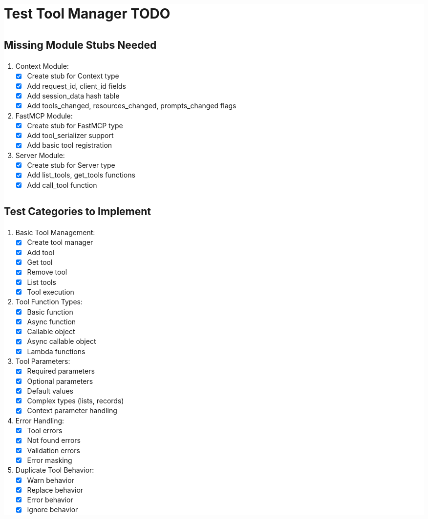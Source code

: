 # Test Tool Manager TODO

## Missing Module Stubs Needed

1. Context Module:
   - [x] Create stub for Context type
   - [x] Add request_id, client_id fields
   - [x] Add session_data hash table
   - [x] Add tools_changed, resources_changed, prompts_changed flags

2. FastMCP Module:
   - [x] Create stub for FastMCP type
   - [x] Add tool_serializer support
   - [x] Add basic tool registration

3. Server Module:
   - [x] Create stub for Server type
   - [x] Add list_tools, get_tools functions
   - [x] Add call_tool function

## Test Categories to Implement

1. Basic Tool Management:
   - [x] Create tool manager
   - [x] Add tool
   - [x] Get tool
   - [x] Remove tool
   - [x] List tools
   - [x] Tool execution

2. Tool Function Types:
   - [x] Basic function
   - [x] Async function
   - [x] Callable object
   - [x] Async callable object
   - [x] Lambda functions

3. Tool Parameters:
   - [x] Required parameters
   - [x] Optional parameters
   - [x] Default values
   - [x] Complex types (lists, records)
   - [x] Context parameter handling

4. Error Handling:
   - [x] Tool errors
   - [x] Not found errors
   - [x] Validation errors
   - [x] Error masking

5. Duplicate Tool Behavior:
   - [x] Warn behavior
   - [x] Replace behavior
   - [x] Error behavior
   - [x] Ignore behavior
